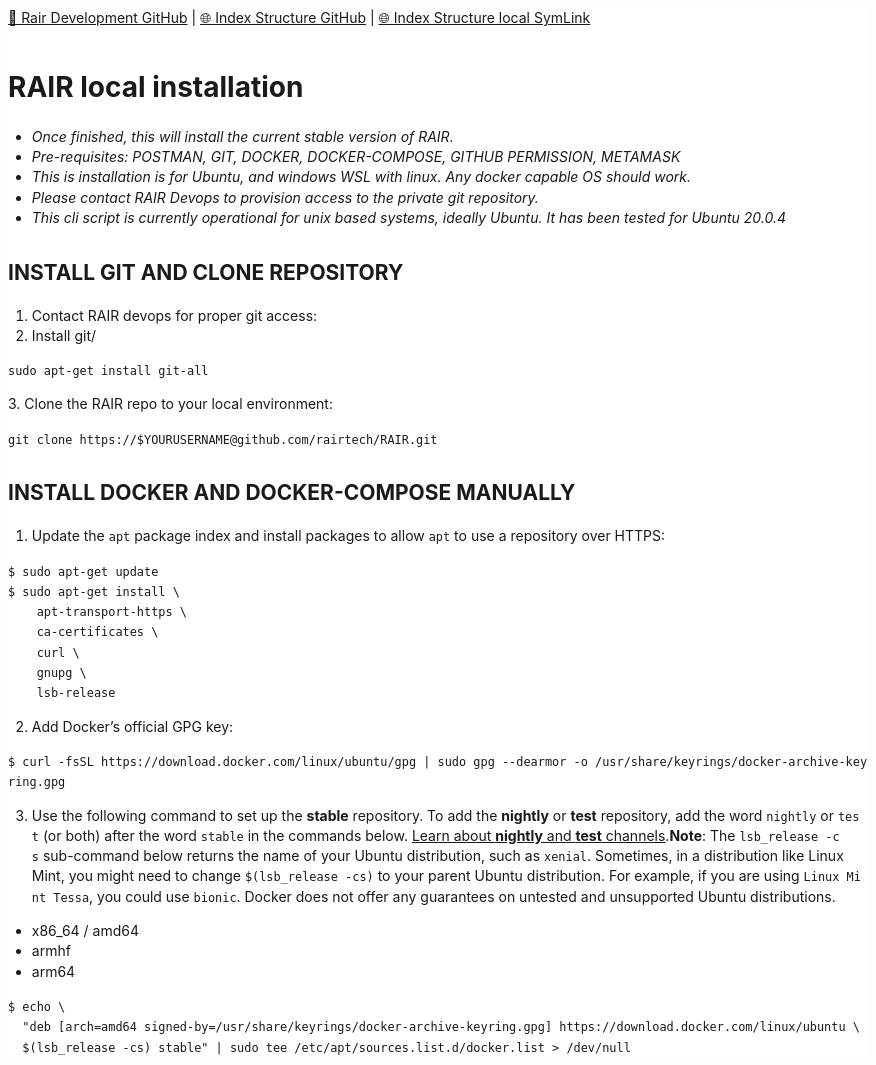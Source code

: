 [📁 Rair Development GitHub](/cerulean-circle-unlimited-2cu/product/development/2cu-custom-development/rair-development.md) | [🌐 Index Structure GitHub](/cerulean-circle-unlimited-2cu/product/development/2cu-custom-development/rair-development/rair-local-installation.md) | [🌐 Index Structure local SymLink](./rair-local-installation.entry.md)

# RAIR local installation

- *Once finished, this will install the current stable version of RAIR.*
- *Pre-requisites: POSTMAN, GIT, DOCKER, DOCKER-COMPOSE, GITHUB PERMISSION, METAMASK*
- *This is installation is for Ubuntu, and windows WSL with linux. Any docker capable OS should work.*
- *Please contact RAIR Devops to provision access to the private git repository.*
- *This cli script is currently operational for unix based systems, ideally Ubuntu. It has been tested for Ubuntu 20.0.4*

## **INSTALL GIT AND CLONE REPOSITORY**

1. Contact RAIR devops for proper git access:
2. Install git/
```
sudo apt-get install git-all
```

3\. Clone the RAIR repo to your local environment:

```
git clone https://$YOURUSERNAME@github.com/rairtech/RAIR.git
```

## **INSTALL DOCKER AND DOCKER-COMPOSE MANUALLY**

1. Update the `apt` package index and install packages to allow `apt` to use a repository over HTTPS:
```
$ sudo apt-get update
$ sudo apt-get install \
    apt-transport-https \
    ca-certificates \
    curl \
    gnupg \
    lsb-release
```
2. Add Docker’s official GPG key:
```
$ curl -fsSL https://download.docker.com/linux/ubuntu/gpg | sudo gpg --dearmor -o /usr/share/keyrings/docker-archive-keyring.gpg
```
3. Use the following command to set up the **stable** repository. To add the **nightly** or **test** repository, add the word `nightly` or `test` (or both) after the word `stable` in the commands below. [Learn about **nightly** and **test** channels](https://docs.docker.com/engine/install/).**Note**: The `lsb_release -cs` sub-command below returns the name of your Ubuntu distribution, such as `xenial`. Sometimes, in a distribution like Linux Mint, you might need to change `$(lsb_release -cs)` to your parent Ubuntu distribution. For example, if you are using `Linux Mint Tessa`, you could use `bionic`. Docker does not offer any guarantees on untested and unsupported Ubuntu distributions.
  - x86\_64 / amd64
  - armhf
  - arm64
```
$ echo \
  "deb [arch=amd64 signed-by=/usr/share/keyrings/docker-archive-keyring.gpg] https://download.docker.com/linux/ubuntu \
  $(lsb_release -cs) stable" | sudo tee /etc/apt/sources.list.d/docker.list > /dev/null
```

